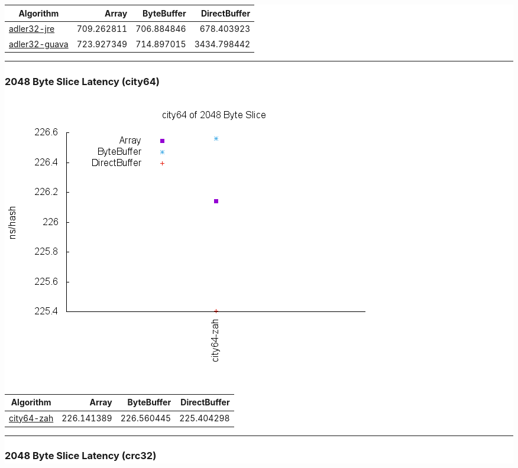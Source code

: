 | Algorithm |  Array | ByteBuffer | DirectBuffer |
| --- | ---: | ---: | ---: | 
| [adler32-jre](#adler32-jre-latency) | 709.262811 | 706.884846 | 678.403923 |
| [adler32-guava](#adler32-guava-latency) | 723.927349 | 714.897015 | 3434.798442 |

---
### 2048 Byte Slice Latency (city64)
![plot](2048-city64.png)

| Algorithm |  Array | ByteBuffer | DirectBuffer |
| --- | ---: | ---: | ---: | 
| [city64-zah](#city64-zah-latency) | 226.141389 | 226.560445 | 225.404298 |

---
### 2048 Byte Slice Latency (crc32)
